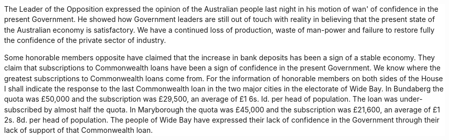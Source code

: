 The Leader of the Opposition expressed the opinion of the Australian people last night in his motion of wan' of confidence in the present Government. He showed how Government leaders are still out of touch with reality in believing that the present state of the Australian economy is satisfactory. We have a continued loss of production, waste of man-power and failure to restore fully the confidence of the private sector of industry. 

Some honorable members opposite have claimed that the increase in bank deposits has been a sign of a stable economy. They claim that subscriptions to Commonwealth loans have been a sign of confidence in the present Government. We know where the greatest subscriptions to Commonwealth loans come from. For the information of honorable members on both sides of the House I shall indicate the response to the last Commonwealth loan in the two major cities in the electorate of Wide Bay. In Bundaberg the quota was £50,000 and the subscription was £29,500, an average of £1 6s. Id. per head of population. The loan was under-subscribed by almost half the quota. In Maryborough the quota was £45,000 and the subscription was £21,600, an average of £1 2s. 8d. per head of population. The people of Wide Bay have expressed their lack of confidence in the Government through their lack of support of that Commonwealth loan. 


